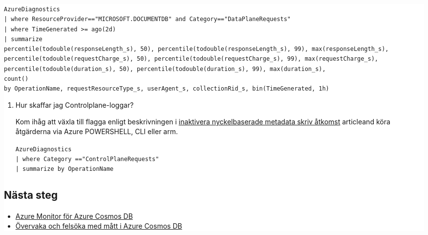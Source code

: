    ```Kusto
   AzureDiagnostics
   | where ResourceProvider=="MICROSOFT.DOCUMENTDB" and Category=="DataPlaneRequests"
   | where TimeGenerated >= ago(2d)
   | summarize
   percentile(todouble(responseLength_s), 50), percentile(todouble(responseLength_s), 99), max(responseLength_s),
   percentile(todouble(requestCharge_s), 50), percentile(todouble(requestCharge_s), 99), max(requestCharge_s),
   percentile(todouble(duration_s), 50), percentile(todouble(duration_s), 99), max(duration_s),
   count()
   by OperationName, requestResourceType_s, userAgent_s, collectionRid_s, bin(TimeGenerated, 1h)
   ```
 
1. Hur skaffar jag Controlplane-loggar?
 
   Kom ihåg att växla till flagga enligt beskrivningen i [inaktivera nyckelbaserade metadata skriv åtkomst](audit-control-plane-logs.md#disable-key-based-metadata-write-access) articleand köra åtgärderna via Azure POWERSHELL, CLI eller arm.
 
   ```Kusto  
   AzureDiagnostics 
   | where Category =="ControlPlaneRequests"
   | summarize by OperationName 
   ```


## <a name="next-steps"></a>Nästa steg

* [Azure Monitor för Azure Cosmos DB](../azure-monitor/insights/cosmosdb-insights-overview.md?toc=/azure/cosmos-db/toc.json)
* [Övervaka och felsöka med mått i Azure Cosmos DB](use-metrics.md)
